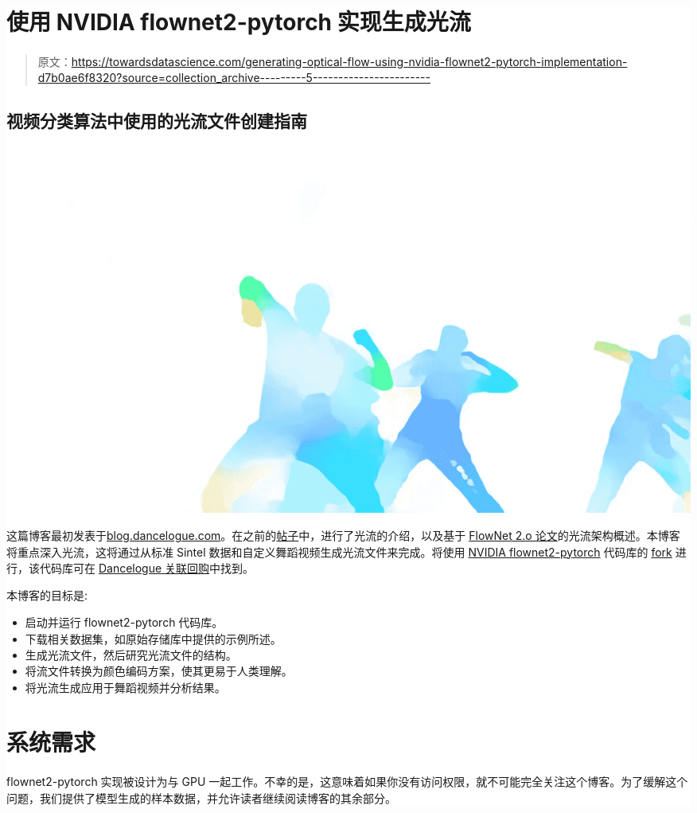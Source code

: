 # 使用 NVIDIA flownet2-pytorch 实现生成光流

> 原文：<https://towardsdatascience.com/generating-optical-flow-using-nvidia-flownet2-pytorch-implementation-d7b0ae6f8320?source=collection_archive---------5----------------------->

## 视频分类算法中使用的光流文件创建指南

![](img/71edc921aeb1895babe3a36f8f4bbe3b.png)

这篇博客最初发表于[blog.dancelogue.com](https://blog.dancelogue.com/generating-optical-flow-using-flownet-for-human-action-deep-learning-algorithms/)。在之前的[帖子](https://blog.dancelogue.com/what-is-optical-flow-and-why-does-it-matter/)中，进行了光流的介绍，以及基于 [FlowNet 2.o 论文](https://arxiv.org/abs/1612.01925)的光流架构概述。本博客将重点深入光流，这将通过从标准 Sintel 数据和自定义舞蹈视频生成光流文件来完成。将使用 [NVIDIA flownet2-pytorch](https://github.com/NVIDIA/flownet2-pytorch) 代码库的 [fork](https://github.com/dancelogue/flownet2-pytorch) 进行，该代码库可在 [Dancelogue 关联回购](https://github.com/dancelogue/flownet2-pytorch)中找到。

本博客的目标是:

*   启动并运行 flownet2-pytorch 代码库。
*   下载相关数据集，如原始存储库中提供的示例所述。
*   生成光流文件，然后研究光流文件的结构。
*   将流文件转换为颜色编码方案，使其更易于人类理解。
*   将光流生成应用于舞蹈视频并分析结果。

# 系统需求

flownet2-pytorch 实现被设计为与 GPU 一起工作。不幸的是，这意味着如果你没有访问权限，就不可能完全关注这个博客。为了缓解这个问题，我们提供了模型生成的样本数据，并允许读者继续阅读博客的其余部分。
